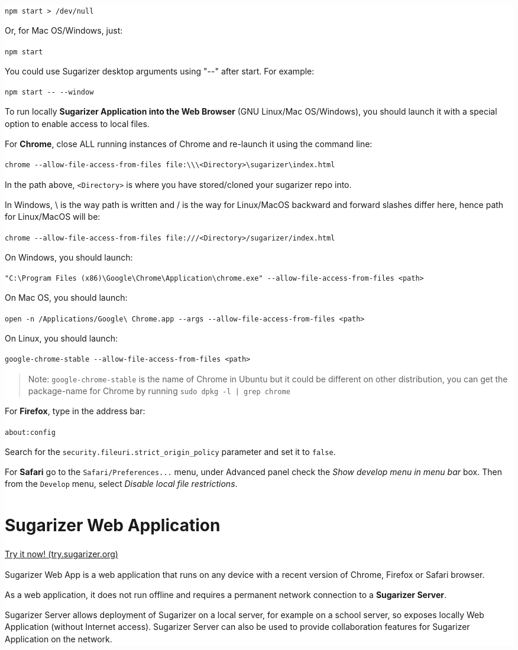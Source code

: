	npm start > /dev/null

Or, for Mac OS/Windows, just:

	npm start

You could use Sugarizer desktop arguments using "--" after start. For example:

	npm start -- --window

To run locally **Sugarizer Application into the Web Browser** (GNU Linux/Mac OS/Windows), you should launch it with a special option to enable access to local files.

For **Chrome**, close ALL running instances of Chrome and re-launch it using the command line:

 	chrome --allow-file-access-from-files file:\\\<Directory>\sugarizer\index.html

In the path above, `<Directory>` is where you have stored/cloned your sugarizer repo into.

In Windows, \ is the way path is written and / is the way for Linux/MacOS backward and forward slashes differ here, hence path for Linux/MacOS will be:

	chrome --allow-file-access-from-files file:///<Directory>/sugarizer/index.html


On Windows, you should launch:

	"C:\Program Files (x86)\Google\Chrome\Application\chrome.exe" --allow-file-access-from-files <path>

On Mac OS, you should launch:

	open -n /Applications/Google\ Chrome.app --args --allow-file-access-from-files <path>

On Linux, you should launch:

	google-chrome-stable --allow-file-access-from-files <path>

> Note: `google-chrome-stable` is the name of Chrome in Ubuntu but it could be different on other distribution, you can get the package-name for Chrome by running `sudo dpkg -l | grep chrome`

For **Firefox**, type in the address bar:

    about:config

Search for the `security.fileuri.strict_origin_policy` parameter and
set it to `false`.

For **Safari** go to the `Safari/Preferences...` menu, under Advanced panel check the *Show develop menu in menu bar* box. Then from the `Develop` menu, select *Disable local file restrictions*.



# Sugarizer Web Application

[Try it now! (try.sugarizer.org)](http://try.sugarizer.org/)

Sugarizer Web App is a web application that runs on any device with a recent version of Chrome, Firefox or Safari browser.

As a web application, it does not run offline and requires a permanent network connection to a **Sugarizer Server**.

Sugarizer Server allows deployment of Sugarizer on a local server, for example on a school server, so exposes locally Web Application (without Internet access). Sugarizer Server can also be used to provide collaboration features for Sugarizer Application on the network.
